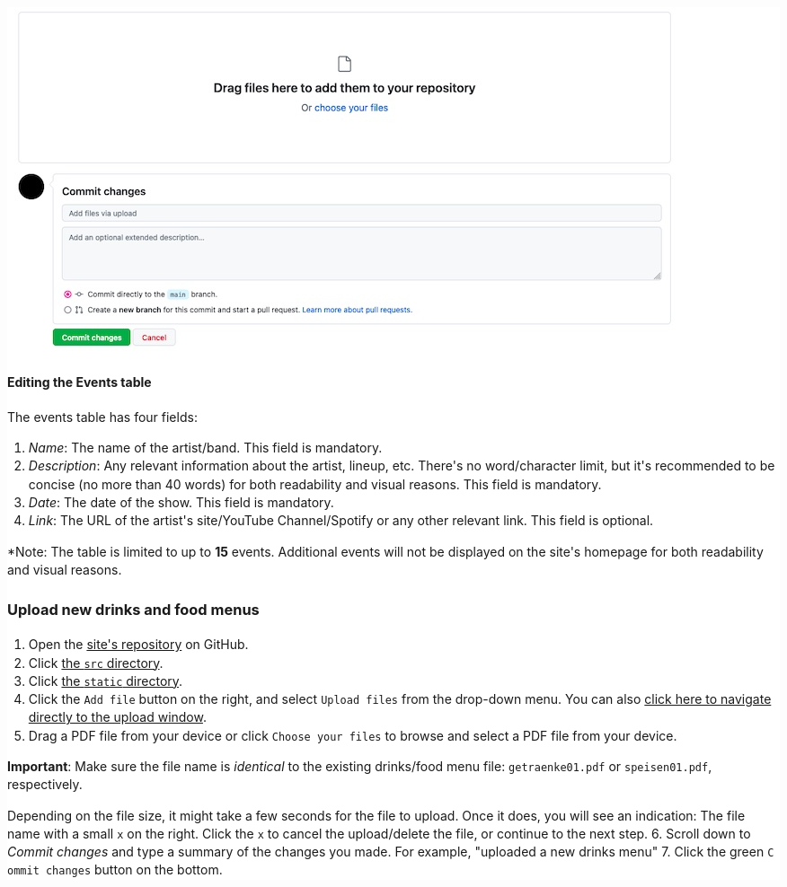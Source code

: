 ![Upload files to Github](upload-to-github.jpg)

#### Editing the Events table
The events table has four fields:
1. _Name_: The name of the artist/band. This field is mandatory.
2. _Description_: Any relevant information about the artist, lineup, etc. There's no word/character limit, but it's recommended to be concise (no more than 40 words) for both readability and visual reasons. This field is mandatory.
3. _Date_: The date of the show. This field is mandatory.
4. _Link_: The URL of the artist's site/YouTube Channel/Spotify or any other relevant link. This field is optional.

*Note: The table is limited to up to **15** events. Additional events will not be displayed on the site's homepage for both readability and visual reasons.

### Upload new drinks and food menus
1. Open the [site's repository](client_x/client_x_repo) on GitHub.
2. Click [the `src` directory](src).
3. Click [the `static` directory](src/static).
4. Click the `Add file` button on the right, and select `Upload files` from the drop-down menu. You can also [click here to navigate directly to the upload window](client_x/client_x_repo/upload/master/src/static).
5. Drag a PDF file from your device or click `Choose your files` to browse and select a PDF file from your device.

**Important**: Make sure the file name is _identical_ to the existing drinks/food menu file: `getraenke01.pdf` or `speisen01.pdf`, respectively.

Depending on the file size, it might take a few seconds for the file to upload. Once it does, you will see an indication: The file name with a small `x` on the right. Click the `x` to cancel the upload/delete the file, or continue to the next step.
6. Scroll down to _Commit changes_ and type a summary of the changes you made. For example, "uploaded a new drinks menu"
7. Click the green `Commit changes` button on the bottom.
